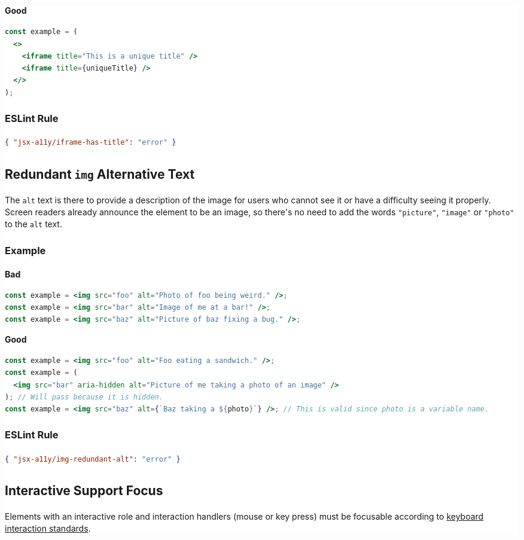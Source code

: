 **Good**

```jsx
const example = (
  <>
    <iframe title="This is a unique title" />
    <iframe title={uniqueTitle} />
  </>
);
```

### ESLint Rule

```json
{ "jsx-a11y/iframe-has-title": "error" }
```

## Redundant `img` Alternative Text

The `alt` text is there to provide a description of the image for users who cannot see it or have a difficulty seeing it properly. Screen readers already announce the element to be an image, so there's no need to add the words `"picture"`, `"image"` or `"photo"` to the `alt` text.

### Example

**Bad**

```jsx
const example = <img src="foo" alt="Photo of foo being weird." />;
const example = <img src="bar" alt="Image of me at a bar!" />;
const example = <img src="baz" alt="Picture of baz fixing a bug." />;
```

**Good**

```jsx
const example = <img src="foo" alt="Foo eating a sandwich." />;
const example = (
  <img src="bar" aria-hidden alt="Picture of me taking a photo of an image" />
); // Will pass because it is hidden.
const example = <img src="baz" alt={`Baz taking a ${photo}`} />; // This is valid since photo is a variable name.
```

### ESLint Rule

```json
{ "jsx-a11y/img-redundant-alt": "error" }
```

## Interactive Support Focus

Elements with an interactive role and interaction handlers (mouse or key press) must be focusable according to [keyboard interaction standards](https://www.w3.org/TR/wai-aria-practices-1.1/#kbd_generalnav).
